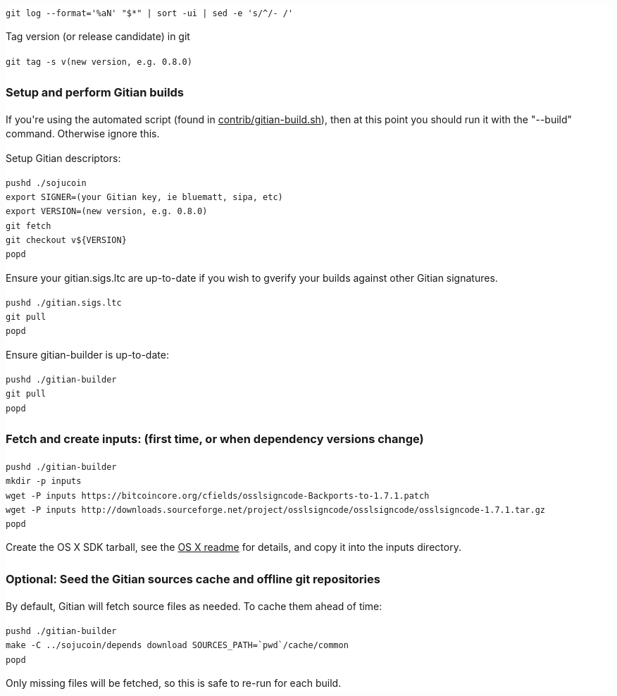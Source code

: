     git log --format='%aN' "$*" | sort -ui | sed -e 's/^/- /'

Tag version (or release candidate) in git

    git tag -s v(new version, e.g. 0.8.0)

### Setup and perform Gitian builds

If you're using the automated script (found in [contrib/gitian-build.sh](/contrib/gitian-build.sh)), then at this point you should run it with the "--build" command. Otherwise ignore this.

Setup Gitian descriptors:

    pushd ./sojucoin
    export SIGNER=(your Gitian key, ie bluematt, sipa, etc)
    export VERSION=(new version, e.g. 0.8.0)
    git fetch
    git checkout v${VERSION}
    popd

Ensure your gitian.sigs.ltc are up-to-date if you wish to gverify your builds against other Gitian signatures.

    pushd ./gitian.sigs.ltc
    git pull
    popd

Ensure gitian-builder is up-to-date:

    pushd ./gitian-builder
    git pull
    popd

### Fetch and create inputs: (first time, or when dependency versions change)

    pushd ./gitian-builder
    mkdir -p inputs
    wget -P inputs https://bitcoincore.org/cfields/osslsigncode-Backports-to-1.7.1.patch
    wget -P inputs http://downloads.sourceforge.net/project/osslsigncode/osslsigncode/osslsigncode-1.7.1.tar.gz
    popd

Create the OS X SDK tarball, see the [OS X readme](README_osx.md) for details, and copy it into the inputs directory.

### Optional: Seed the Gitian sources cache and offline git repositories

By default, Gitian will fetch source files as needed. To cache them ahead of time:

    pushd ./gitian-builder
    make -C ../sojucoin/depends download SOURCES_PATH=`pwd`/cache/common
    popd

Only missing files will be fetched, so this is safe to re-run for each build.
